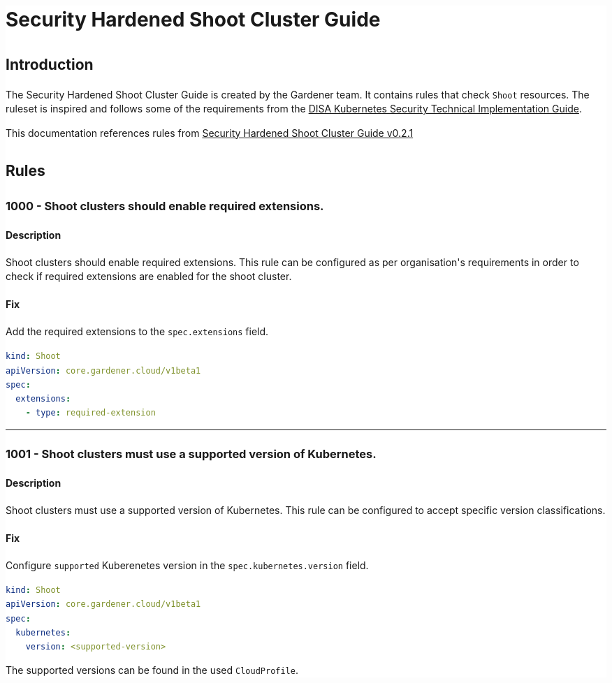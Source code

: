 # Security Hardened Shoot Cluster Guide

## Introduction

The Security Hardened Shoot Cluster Guide is created by the Gardener team. It contains rules that check `Shoot` resources. The ruleset is inspired and follows some of the requirements from the [DISA Kubernetes Security Technical Implementation Guide](../disa-k8s-stig/ruleset.md).

This documentation references rules from [Security Hardened Shoot Cluster Guide v0.2.1](./security-hardened-shoot-cluster-v0.2.1.yaml)

## Rules

### 1000 - Shoot clusters should enable required extensions. <a id="1000"></a>

#### Description
Shoot clusters should enable required extensions. This rule can be configured as per organisation's requirements in order to check if required extensions are enabled for the shoot cluster.

#### Fix
Add the required extensions to the `spec.extensions` field.
``` yaml
kind: Shoot
apiVersion: core.gardener.cloud/v1beta1
spec:
  extensions:
    - type: required-extension
```
---

### 1001 - Shoot clusters must use a supported version of Kubernetes. <a id="1001"></a>

#### Description
Shoot clusters must use a supported version of Kubernetes. This rule can be configured to accept specific version classifications.

#### Fix
Configure `supported` Kuberenetes version in the `spec.kubernetes.version` field.
``` yaml
kind: Shoot
apiVersion: core.gardener.cloud/v1beta1
spec:
  kubernetes:
    version: <supported-version>
```

The supported versions can be found in the used `CloudProfile`.
